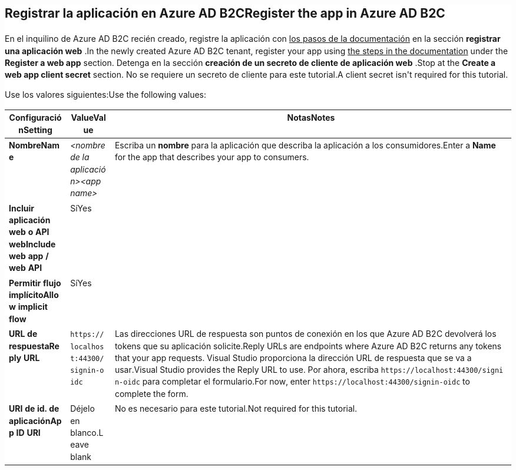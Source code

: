 ## <a name="register-the-app-in-azure-ad-b2c"></a><span data-ttu-id="5a3e1-124">Registrar la aplicación en Azure AD B2C</span><span class="sxs-lookup"><span data-stu-id="5a3e1-124">Register the app in Azure AD B2C</span></span>

<span data-ttu-id="5a3e1-125">En el inquilino de Azure AD B2C recién creado, registre la aplicación con [los pasos de la documentación](/azure/active-directory-b2c/tutorial-register-applications#register-a-web-application) en la sección **registrar una aplicación web** .</span><span class="sxs-lookup"><span data-stu-id="5a3e1-125">In the newly created Azure AD B2C tenant, register your app using [the steps in the documentation](/azure/active-directory-b2c/tutorial-register-applications#register-a-web-application) under the **Register a web app** section.</span></span> <span data-ttu-id="5a3e1-126">Detenga en la sección **creación de un secreto de cliente de aplicación web** .</span><span class="sxs-lookup"><span data-stu-id="5a3e1-126">Stop at the **Create a web app client secret** section.</span></span> <span data-ttu-id="5a3e1-127">No se requiere un secreto de cliente para este tutorial.</span><span class="sxs-lookup"><span data-stu-id="5a3e1-127">A client secret isn't required for this tutorial.</span></span> 

<span data-ttu-id="5a3e1-128">Use los valores siguientes:</span><span class="sxs-lookup"><span data-stu-id="5a3e1-128">Use the following values:</span></span>

| <span data-ttu-id="5a3e1-129">Configuración</span><span class="sxs-lookup"><span data-stu-id="5a3e1-129">Setting</span></span>                       | <span data-ttu-id="5a3e1-130">Value</span><span class="sxs-lookup"><span data-stu-id="5a3e1-130">Value</span></span>                     | <span data-ttu-id="5a3e1-131">Notas</span><span class="sxs-lookup"><span data-stu-id="5a3e1-131">Notes</span></span>                                                                                                                                                                                              |
|-------------------------------|---------------------------|----------------------------------------------------------------------------------------------------------------------------------------------------------------------------------------------------|
| <span data-ttu-id="5a3e1-132">**Nombre**</span><span class="sxs-lookup"><span data-stu-id="5a3e1-132">**Name**</span></span>                      | <span data-ttu-id="5a3e1-133">*&lt;nombre de la aplicación&gt;*</span><span class="sxs-lookup"><span data-stu-id="5a3e1-133">*&lt;app name&gt;*</span></span>        | <span data-ttu-id="5a3e1-134">Escriba un **nombre** para la aplicación que describa la aplicación a los consumidores.</span><span class="sxs-lookup"><span data-stu-id="5a3e1-134">Enter a **Name** for the app that describes your app to consumers.</span></span>                                                                                                                                 |
| <span data-ttu-id="5a3e1-135">**Incluir aplicación web o API web**</span><span class="sxs-lookup"><span data-stu-id="5a3e1-135">**Include web app / web API**</span></span> | <span data-ttu-id="5a3e1-136">Sí</span><span class="sxs-lookup"><span data-stu-id="5a3e1-136">Yes</span></span>                       |                                                                                                                                                                                                    |
| <span data-ttu-id="5a3e1-137">**Permitir flujo implícito**</span><span class="sxs-lookup"><span data-stu-id="5a3e1-137">**Allow implicit flow**</span></span>       | <span data-ttu-id="5a3e1-138">Sí</span><span class="sxs-lookup"><span data-stu-id="5a3e1-138">Yes</span></span>                       |                                                                                                                                                                                                    |
| <span data-ttu-id="5a3e1-139">**URL de respuesta**</span><span class="sxs-lookup"><span data-stu-id="5a3e1-139">**Reply URL**</span></span>                 | `https://localhost:44300/signin-oidc` | <span data-ttu-id="5a3e1-140">Las direcciones URL de respuesta son puntos de conexión en los que Azure AD B2C devolverá los tokens que su aplicación solicite.</span><span class="sxs-lookup"><span data-stu-id="5a3e1-140">Reply URLs are endpoints where Azure AD B2C returns any tokens that your app requests.</span></span> <span data-ttu-id="5a3e1-141">Visual Studio proporciona la dirección URL de respuesta que se va a usar.</span><span class="sxs-lookup"><span data-stu-id="5a3e1-141">Visual Studio provides the Reply URL to use.</span></span> <span data-ttu-id="5a3e1-142">Por ahora, escriba `https://localhost:44300/signin-oidc` para completar el formulario.</span><span class="sxs-lookup"><span data-stu-id="5a3e1-142">For now, enter `https://localhost:44300/signin-oidc` to complete the form.</span></span> |
| <span data-ttu-id="5a3e1-143">**URI de id. de aplicación**</span><span class="sxs-lookup"><span data-stu-id="5a3e1-143">**App ID URI**</span></span>                | <span data-ttu-id="5a3e1-144">Déjelo en blanco.</span><span class="sxs-lookup"><span data-stu-id="5a3e1-144">Leave blank</span></span>               | <span data-ttu-id="5a3e1-145">No es necesario para este tutorial.</span><span class="sxs-lookup"><span data-stu-id="5a3e1-145">Not required for this tutorial.</span></span>                                                                                                                                                                    |